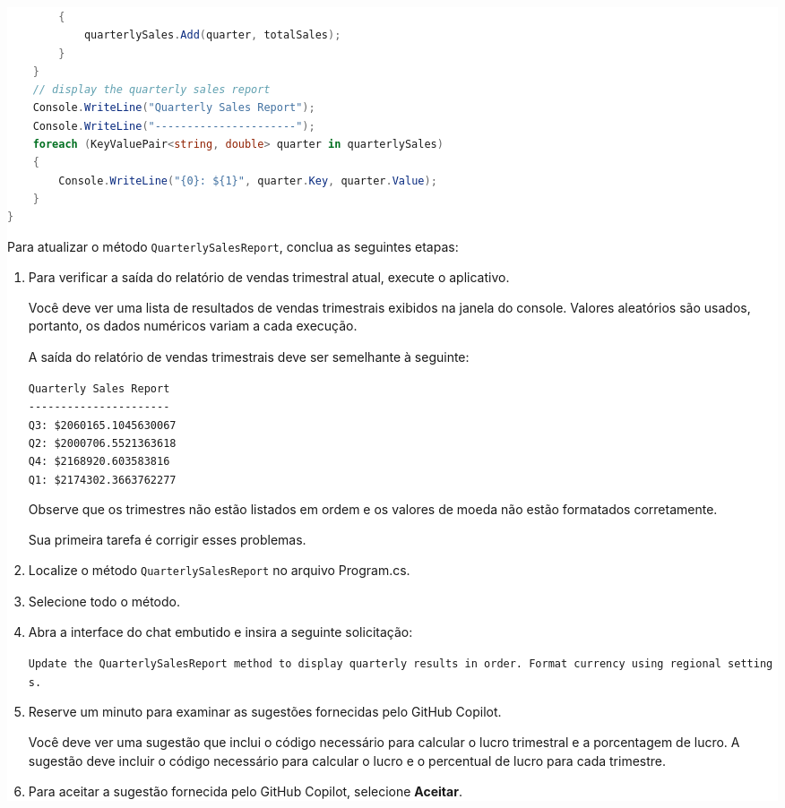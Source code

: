 ```csharp
        {
            quarterlySales.Add(quarter, totalSales);
        }
    }
    // display the quarterly sales report
    Console.WriteLine("Quarterly Sales Report");
    Console.WriteLine("----------------------");
    foreach (KeyValuePair<string, double> quarter in quarterlySales)
    {
        Console.WriteLine("{0}: ${1}", quarter.Key, quarter.Value);
    }
}

```

Para atualizar o método `QuarterlySalesReport`, conclua as seguintes etapas:

1. Para verificar a saída do relatório de vendas trimestral atual, execute o aplicativo.

    Você deve ver uma lista de resultados de vendas trimestrais exibidos na janela do console. Valores aleatórios são usados, portanto, os dados numéricos variam a cada execução.

    A saída do relatório de vendas trimestrais deve ser semelhante à seguinte:

    ```output
    Quarterly Sales Report
    ----------------------
    Q3: $2060165.1045630067
    Q2: $2000706.5521363618
    Q4: $2168920.603583816
    Q1: $2174302.3663762277
    ```

    Observe que os trimestres não estão listados em ordem e os valores de moeda não estão formatados corretamente.

    Sua primeira tarefa é corrigir esses problemas.

1. Localize o método `QuarterlySalesReport` no arquivo Program.cs.

1. Selecione todo o método.

1. Abra a interface do chat embutido e insira a seguinte solicitação:

    ```output
    Update the QuarterlySalesReport method to display quarterly results in order. Format currency using regional settings. 
    ```

1. Reserve um minuto para examinar as sugestões fornecidas pelo GitHub Copilot.

    Você deve ver uma sugestão que inclui o código necessário para calcular o lucro trimestral e a porcentagem de lucro. A sugestão deve incluir o código necessário para calcular o lucro e o percentual de lucro para cada trimestre.

1. Para aceitar a sugestão fornecida pelo GitHub Copilot, selecione **Aceitar**.
